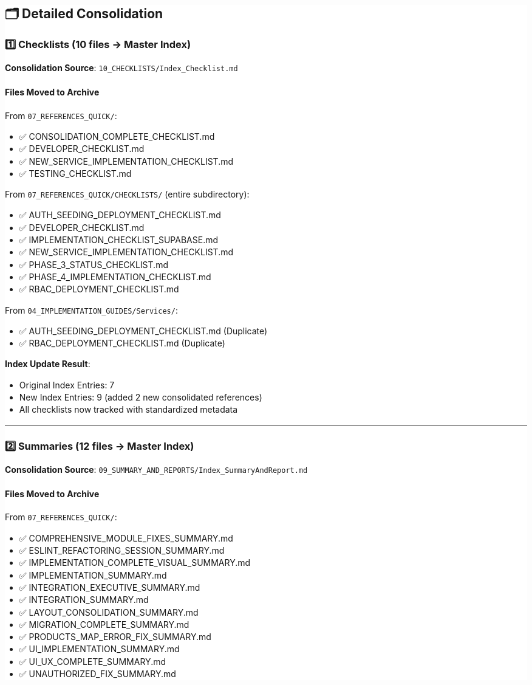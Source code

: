 
## 🗂️ Detailed Consolidation

### 1️⃣ Checklists (10 files → Master Index)

**Consolidation Source**: `10_CHECKLISTS/Index_Checklist.md`

#### Files Moved to Archive
From `07_REFERENCES_QUICK/`:
- ✅ CONSOLIDATION_COMPLETE_CHECKLIST.md
- ✅ DEVELOPER_CHECKLIST.md
- ✅ NEW_SERVICE_IMPLEMENTATION_CHECKLIST.md
- ✅ TESTING_CHECKLIST.md

From `07_REFERENCES_QUICK/CHECKLISTS/` (entire subdirectory):
- ✅ AUTH_SEEDING_DEPLOYMENT_CHECKLIST.md
- ✅ DEVELOPER_CHECKLIST.md
- ✅ IMPLEMENTATION_CHECKLIST_SUPABASE.md
- ✅ NEW_SERVICE_IMPLEMENTATION_CHECKLIST.md
- ✅ PHASE_3_STATUS_CHECKLIST.md
- ✅ PHASE_4_IMPLEMENTATION_CHECKLIST.md
- ✅ RBAC_DEPLOYMENT_CHECKLIST.md

From `04_IMPLEMENTATION_GUIDES/Services/`:
- ✅ AUTH_SEEDING_DEPLOYMENT_CHECKLIST.md (Duplicate)
- ✅ RBAC_DEPLOYMENT_CHECKLIST.md (Duplicate)

**Index Update Result**:
- Original Index Entries: 7
- New Index Entries: 9 (added 2 new consolidated references)
- All checklists now tracked with standardized metadata

---

### 2️⃣ Summaries (12 files → Master Index)

**Consolidation Source**: `09_SUMMARY_AND_REPORTS/Index_SummaryAndReport.md`

#### Files Moved to Archive
From `07_REFERENCES_QUICK/`:
- ✅ COMPREHENSIVE_MODULE_FIXES_SUMMARY.md
- ✅ ESLINT_REFACTORING_SESSION_SUMMARY.md
- ✅ IMPLEMENTATION_COMPLETE_VISUAL_SUMMARY.md
- ✅ IMPLEMENTATION_SUMMARY.md
- ✅ INTEGRATION_EXECUTIVE_SUMMARY.md
- ✅ INTEGRATION_SUMMARY.md
- ✅ LAYOUT_CONSOLIDATION_SUMMARY.md
- ✅ MIGRATION_COMPLETE_SUMMARY.md
- ✅ PRODUCTS_MAP_ERROR_FIX_SUMMARY.md
- ✅ UI_IMPLEMENTATION_SUMMARY.md
- ✅ UI_UX_COMPLETE_SUMMARY.md
- ✅ UNAUTHORIZED_FIX_SUMMARY.md
